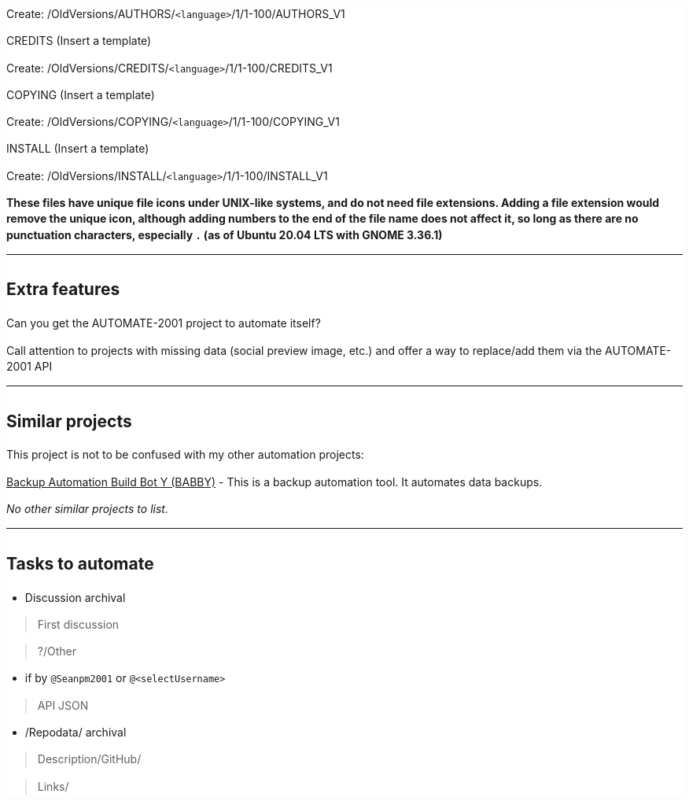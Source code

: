 Create: /OldVersions/AUTHORS/`<language>`/1/1-100/AUTHORS_V1

CREDITS (Insert a template)

Create: /OldVersions/CREDITS/`<language>`/1/1-100/CREDITS_V1

COPYING (Insert a template)

Create: /OldVersions/COPYING/`<language>`/1/1-100/COPYING_V1

INSTALL (Insert a template)

Create: /OldVersions/INSTALL/`<language>`/1/1-100/INSTALL_V1

**These files have unique file icons under UNIX-like systems, and do not need file extensions. Adding a file extension would remove the unique icon, although adding numbers to the end of the file name does not affect it, so long as there are no punctuation characters, especially `.` (as of Ubuntu 20.04 LTS with GNOME 3.36.1)**

***

## Extra features

Can you get the AUTOMATE-2001 project to automate itself?

Call attention to projects with missing data (social preview image, etc.) and offer a way to replace/add them via the AUTOMATE-2001 API

***

## Similar projects

This project is not to be confused with my other automation projects:

[Backup Automation Build Bot Y (BABBY)](https://github.com/seanpm2001/Backup-Automation-Build-Bot-Y) - This is a backup automation tool. It automates data backups.

_No other similar projects to list._

***

## Tasks to automate

* Discussion archival

> First discussion

> ?/Other

* if by `@Seanpm2001` or `@<selectUsername>`

> API JSON

* /Repodata/ archival

> Description/GitHub/

> Links/
